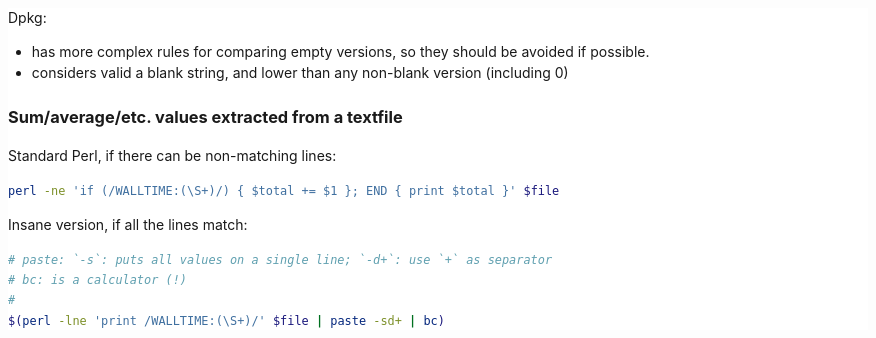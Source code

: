 Dpkg:

- has more complex rules for comparing empty versions, so they should be avoided if possible.
- considers valid a blank string, and lower than any non-blank version (including 0)

### Sum/average/etc. values extracted from a textfile

Standard Perl, if there can be non-matching lines:

```sh
perl -ne 'if (/WALLTIME:(\S+)/) { $total += $1 }; END { print $total }' $file
```

Insane version, if all the lines match:

```sh
# paste: `-s`: puts all values on a single line; `-d+`: use `+` as separator
# bc: is a calculator (!)
#
$(perl -lne 'print /WALLTIME:(\S+)/' $file | paste -sd+ | bc)
```
